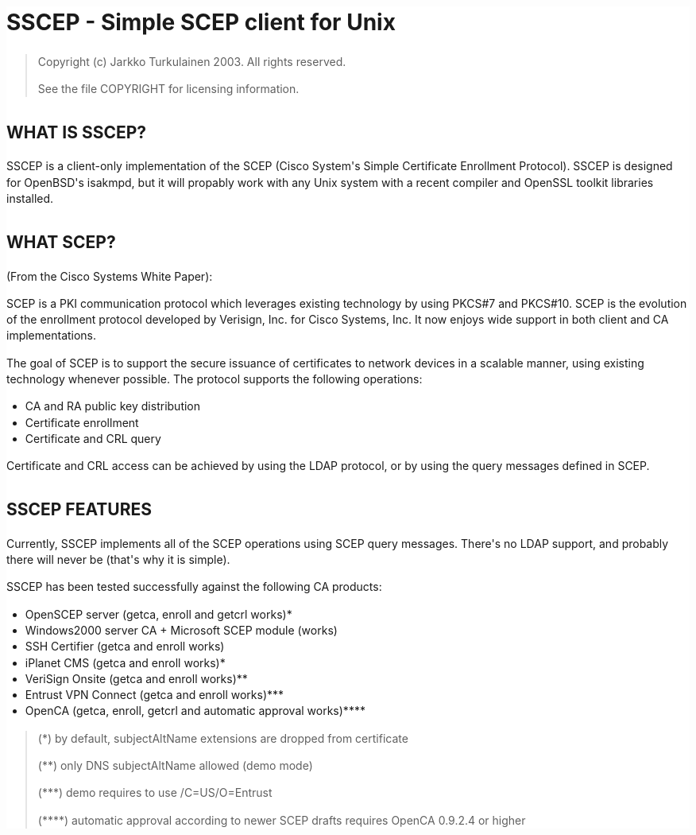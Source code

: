 
# SSCEP  -  Simple SCEP client for Unix

> Copyright (c) Jarkko Turkulainen 2003. All rights reserved.
>
> See the file COPYRIGHT for licensing information.


## WHAT IS SSCEP?

SSCEP is a client-only implementation of the SCEP (Cisco System's Simple
Certificate Enrollment Protocol). SSCEP is designed for OpenBSD's isakmpd,
but it will propably work with any Unix system with a recent compiler and
OpenSSL toolkit libraries installed.


## WHAT SCEP?

(From the Cisco Systems White Paper):

SCEP is a PKI communication protocol which leverages existing
technology by using PKCS#7 and PKCS#10.  SCEP is the evolution of the
enrollment protocol developed by Verisign, Inc. for Cisco Systems, Inc.
It now enjoys wide support in both client and CA implementations.

The goal of SCEP is to support the secure issuance of certificates to
network devices in a scalable manner, using existing technology whenever
possible.  The protocol supports the following operations:

  * CA and RA public key distribution
  * Certificate enrollment
  * Certificate and CRL query

Certificate and CRL access can be achieved by using the LDAP protocol,
or by using the query messages defined in SCEP.


## SSCEP FEATURES

Currently, SSCEP implements all of the SCEP operations using SCEP query
messages. There's no LDAP support, and probably there will never be
(that's why it is simple).

SSCEP has been tested successfully against the following CA products:

* OpenSCEP server (getca, enroll and getcrl works)\*
* Windows2000 server CA + Microsoft SCEP module (works)
* SSH Certifier (getca and enroll works)
* iPlanet CMS (getca and enroll works)\*
* VeriSign Onsite (getca and enroll works)\*\*
* Entrust VPN Connect (getca and enroll works)\*\*\*
* OpenCA (getca, enroll, getcrl and automatic approval works)\*\*\*\*

> (\*) by default, subjectAltName extensions are dropped from certificate
>
> (\*\*) only DNS subjectAltName allowed (demo mode)
>
> (\*\*\*) demo requires to use /C=US/O=Entrust
>
> (\*\*\*\*) automatic approval according to newer SCEP drafts requires
       OpenCA 0.9.2.4 or higher
